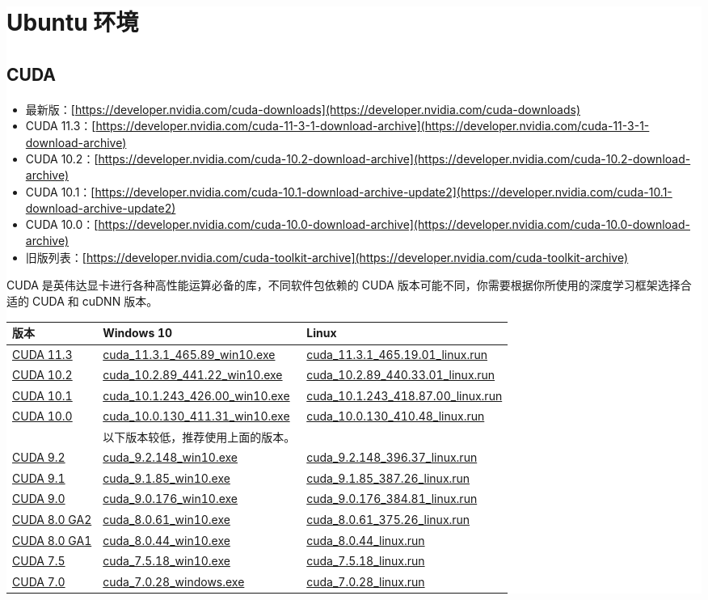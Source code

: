 # Ubuntu 环境

## CUDA

* 最新版：[https://developer.nvidia.com/cuda-downloads](https://developer.nvidia.com/cuda-downloads)
* CUDA 11.3：[https://developer.nvidia.com/cuda-11-3-1-download-archive](https://developer.nvidia.com/cuda-11-3-1-download-archive)
* CUDA 10.2：[https://developer.nvidia.com/cuda-10.2-download-archive](https://developer.nvidia.com/cuda-10.2-download-archive)
* CUDA 10.1：[https://developer.nvidia.com/cuda-10.1-download-archive-update2](https://developer.nvidia.com/cuda-10.1-download-archive-update2)
* CUDA 10.0：[https://developer.nvidia.com/cuda-10.0-download-archive](https://developer.nvidia.com/cuda-10.0-download-archive)
* 旧版列表：[https://developer.nvidia.com/cuda-toolkit-archive](https://developer.nvidia.com/cuda-toolkit-archive)

CUDA 是英伟达显卡进行各种高性能运算必备的库，不同软件包依赖的 CUDA 版本可能不同，你需要根据你所使用的深度学习框架选择合适的 CUDA 和 cuDNN 版本。

|  版本 | Windows 10                                                                                                                                        | Linux                                                                                                                                                  |
| :--- |:--------------------------------------------------------------------------------------------------------------------------------------------------|:-------------------------------------------------------------------------------------------------------------------------------------------------------|
| [CUDA 11.3](https://developer.nvidia.com/cuda-11-3-1-download-archive) | [cuda\_11.3.1\_465.89\_win10.exe](https://developer.download.nvidia.com/compute/cuda/11.3.1/local_installers/cuda_11.3.1_465.89_win10.exe)        | [cuda\_11.3.1\_465.19.01\_linux.run](https://developer.download.nvidia.com/compute/cuda/11.3.1/local_installers/cuda_11.3.1_465.19.01_linux.run)       |
| [CUDA 10.2](https://developer.nvidia.com/cuda-10.2-download-archive) | [cuda\_10.2.89\_441.22\_win10.exe](http://developer.download.nvidia.com/compute/cuda/10.2/Prod/local_installers/cuda_10.2.89_441.22_win10.exe)    | [cuda\_10.2.89\_440.33.01\_linux.run](http://developer.download.nvidia.com/compute/cuda/10.2/Prod/local_installers/cuda_10.2.89_440.33.01_linux.run)   |
| [CUDA 10.1](https://developer.nvidia.com/cuda-10.1-download-archive-update2) | [cuda\_10.1.243\_426.00\_win10.exe](http://developer.download.nvidia.com/compute/cuda/10.1/Prod/local_installers/cuda_10.1.243_426.00_win10.exe)  | [cuda\_10.1.243\_418.87.00\_linux.run](http://developer.download.nvidia.com/compute/cuda/10.1/Prod/local_installers/cuda_10.1.243_418.87.00_linux.run) |
| [CUDA 10.0](https://developer.nvidia.com/cuda-10.0-download-archive) | [cuda\_10.0.130\_411.31\_win10.exe](https://developer.nvidia.com/compute/cuda/10.0/Prod/local_installers/cuda_10.0.130_411.31_win10)              | [cuda\_10.0.130\_410.48\_linux.run](https://developer.nvidia.com/compute/cuda/10.0/Prod/local_installers/cuda_10.0.130_410.48_linux)                   |
|  | 以下版本较低，推荐使用上面的版本。                                                                                                                                 |                                                                                                                                                        |
| [CUDA 9.2](https://developer.nvidia.com/cuda-92-download-archive) | [cuda\_9.2.148\_win10.exe](https://developer.nvidia.com/compute/cuda/9.2/Prod2/local_installers2/cuda_9.2.148_win10)                              | [cuda\_9.2.148\_396.37\_linux.run](https://developer.nvidia.com/compute/cuda/9.2/Prod2/local_installers/cuda_9.2.148_396.37_linux)                     |
| [CUDA 9.1](https://developer.nvidia.com/cuda-91-download-archive) | [cuda\_9.1.85\_win10.exe](https://developer.nvidia.com/compute/cuda/9.1/Prod/local_installers/cuda_9.1.85_win10)                                  | [cuda\_9.1.85\_387.26\_linux.run](https://developer.nvidia.com/compute/cuda/9.1/Prod/local_installers/cuda_9.1.85_387.26_linux)                        |
| [CUDA 9.0](https://developer.nvidia.com/cuda-90-download-archive) | [cuda\_9.0.176\_win10.exe](https://developer.nvidia.com/compute/cuda/9.0/Prod/local_installers/cuda_9.0.176_win10-exe)                            | [cuda\_9.0.176\_384.81\_linux.run](https://developer.nvidia.com/compute/cuda/9.0/Prod/local_installers/cuda_9.0.176_384.81_linux-run)                  |
| [CUDA 8.0 GA2](https://developer.nvidia.com/cuda-80-ga2-download-archive) | [cuda\_8.0.61\_win10.exe](https://developer.nvidia.com/compute/cuda/8.0/Prod2/local_installers/cuda_8.0.61_win10-exe)                             | [cuda\_8.0.61\_375.26\_linux.run](https://developer.nvidia.com/compute/cuda/8.0/Prod2/local_installers/cuda_8.0.61_375.26_linux-run)                   |
| [CUDA 8.0 GA1](https://developer.nvidia.com/cuda-80-download-archive) | [cuda\_8.0.44\_win10.exe](https://developer.nvidia.com/compute/cuda/8.0/prod/local_installers/cuda_8.0.44_win10-exe)                              | [cuda\_8.0.44\_linux.run](https://developer.nvidia.com/compute/cuda/8.0/prod/local_installers/cuda_8.0.44_linux-run)                                   |
| [CUDA 7.5](https://developer.nvidia.com/cuda-75-downloads-archive) | [cuda\_7.5.18\_win10.exe](http://developer.download.nvidia.com/compute/cuda/7.5/Prod/local_installers/cuda_7.5.18_win10.exe)                      | [cuda\_7.5.18\_linux.run](http://developer.download.nvidia.com/compute/cuda/7.5/Prod/local_installers/cuda_7.5.18_linux.run)                           |
| [CUDA 7.0](https://developer.nvidia.com/cuda-toolkit-70) | [cuda\_7.0.28\_windows.exe](http://developer.download.nvidia.com/compute/cuda/7_0/Prod/local_installers/cuda_7.0.28_windows.exe)                  | [cuda\_7.0.28\_linux.run](http://developer.download.nvidia.com/compute/cuda/7_0/Prod/local_installers/cuda_7.0.28_linux.run)                           |